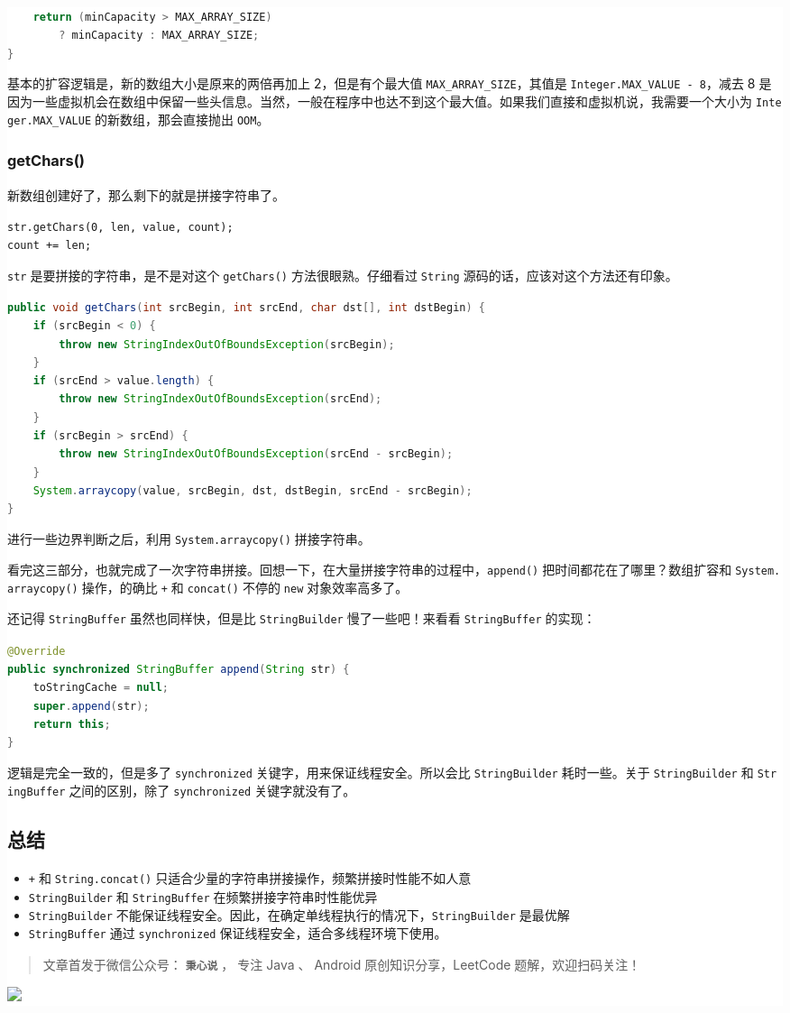 ```java
    return (minCapacity > MAX_ARRAY_SIZE)
        ? minCapacity : MAX_ARRAY_SIZE;
}
```

基本的扩容逻辑是，新的数组大小是原来的两倍再加上 2，但是有个最大值 `MAX_ARRAY_SIZE`，其值是 `Integer.MAX_VALUE - 8`，减去 8 是因为一些虚拟机会在数组中保留一些头信息。当然，一般在程序中也达不到这个最大值。如果我们直接和虚拟机说，我需要一个大小为 `Integer.MAX_VALUE` 的新数组，那会直接抛出 `OOM`。

### getChars()

新数组创建好了，那么剩下的就是拼接字符串了。

```
str.getChars(0, len, value, count);
count += len;
```

`str` 是要拼接的字符串，是不是对这个 `getChars()` 方法很眼熟。仔细看过 `String` 源码的话，应该对这个方法还有印象。

```java
public void getChars(int srcBegin, int srcEnd, char dst[], int dstBegin) {
    if (srcBegin < 0) {
        throw new StringIndexOutOfBoundsException(srcBegin);
    }
    if (srcEnd > value.length) {
        throw new StringIndexOutOfBoundsException(srcEnd);
    }
    if (srcBegin > srcEnd) {
        throw new StringIndexOutOfBoundsException(srcEnd - srcBegin);
    }
    System.arraycopy(value, srcBegin, dst, dstBegin, srcEnd - srcBegin);
}
```

进行一些边界判断之后，利用 `System.arraycopy()` 拼接字符串。

看完这三部分，也就完成了一次字符串拼接。回想一下，在大量拼接字符串的过程中，`append()` 把时间都花在了哪里？数组扩容和 `System.arraycopy()` 操作，的确比 `+` 和 `concat()` 不停的 `new` 对象效率高多了。

还记得 `StringBuffer` 虽然也同样快，但是比 `StringBuilder` 慢了一些吧！来看看 `StringBuffer` 的实现：

```java
@Override
public synchronized StringBuffer append(String str) {
    toStringCache = null;
    super.append(str);
    return this;
}
```

逻辑是完全一致的，但是多了 `synchronized` 关键字，用来保证线程安全。所以会比 `StringBuilder` 耗时一些。关于 `StringBuilder` 和 `StringBuffer` 之间的区别，除了 `synchronized` 关键字就没有了。

## 总结

* `+` 和 `String.concat()` 只适合少量的字符串拼接操作，频繁拼接时性能不如人意
* `StringBuilder` 和 `StringBuffer` 在频繁拼接字符串时性能优异
* `StringBuilder` 不能保证线程安全。因此，在确定单线程执行的情况下，`StringBuilder` 是最优解
* `StringBuffer` 通过 `synchronized` 保证线程安全，适合多线程环境下使用。


> 文章首发于微信公众号： **`秉心说`** ， 专注 Java 、 Android 原创知识分享，LeetCode 题解，欢迎扫码关注！


![](https://user-gold-cdn.xitu.io/2019/3/30/169cf046d9579e78?w=258&h=258&f=jpeg&s=27711)
